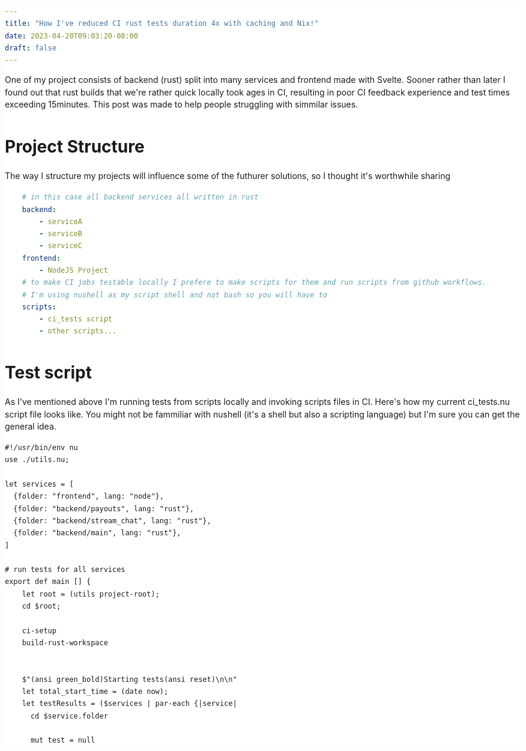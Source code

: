 ```yaml
---
title: "How I've reduced CI rust tests duration 4x with caching and Nix!"
date: 2023-04-20T09:03:20-08:00
draft: false
---
```


One of my project consists of backend (rust) split into many services and frontend made with Svelte. Sooner rather than later I found out that rust builds that we're rather quick locally took ages in CI, resulting in poor CI feedback experience and test times exceeding 15minutes. This post was made to help people struggling with simmilar issues.

# Project Structure
The way I structure my projects will influence some of the futhurer solutions, so I thought it's worthwhile sharing
```yaml
    # in this case all backend services all written in rust
    backend:
        - serviceA
        - serviceB
        - serviceC
    frontend:
        - NodeJS Project
    # to make CI jobs testable locally I prefere to make scripts for them and run scripts from github workflows.
    # I'm using nushell as my script shell and not bash so you will have to 
    scripts:
        - ci_tests script
        - other scripts...
```

# Test script
As I've mentioned above I'm running tests from scripts locally and invoking scripts files in CI. Here's how my current ci_tests.nu script file looks like. You  might not be fammiliar with nushell (it's a shell but also a scripting language) but I'm sure you can get the general idea.

```nushell
#!/usr/bin/env nu
use ./utils.nu;

let services = [
  {folder: "frontend", lang: "node"},
  {folder: "backend/payouts", lang: "rust"},
  {folder: "backend/stream_chat", lang: "rust"},
  {folder: "backend/main", lang: "rust"},
]

# run tests for all services
export def main [] {
    let root = (utils project-root);
    cd $root;

    ci-setup
    build-rust-workspace


    $"(ansi green_bold)Starting tests(ansi reset)\n\n"
    let total_start_time = (date now);
    let testResults = ($services | par-each {|service|
      cd $service.folder

      mut test = null
```